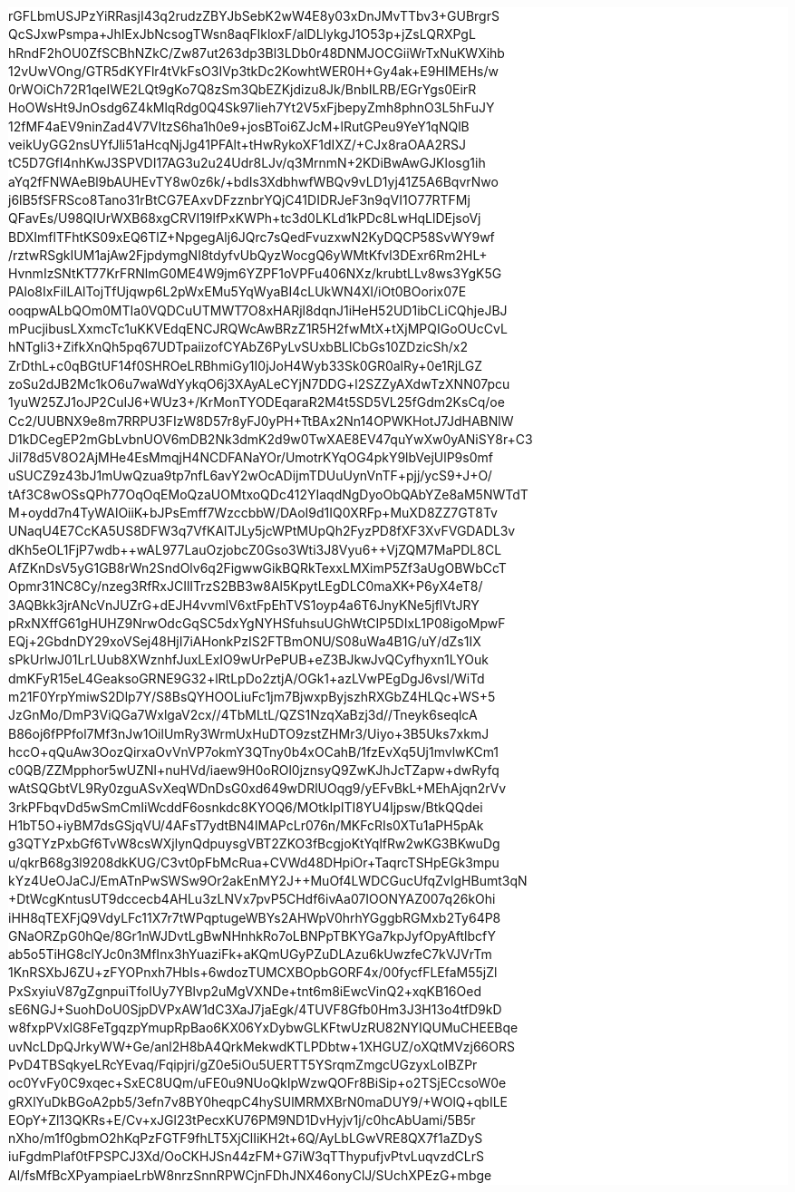 rGFLbmUSJPzYiRRasjI43q2rudzZBYJbSebK2wW4E8y03xDnJMvTTbv3+GUBrgrS
QcSJxwPsmpa+JhIExJbNcsogTWsn8aqFlkloxF/alDLlykgJ1O53p+jZsLQRXPgL
hRndF2hOU0ZfSCBhNZkC/Zw87ut263dp3Bl3LDb0r48DNMJOCGiiWrTxNuKWXihb
12vUwVOng/GTR5dKYFlr4tVkFsO3IVp3tkDc2KowhtWER0H+Gy4ak+E9HIMEHs/w
0rWOiCh72R1qeIWE2LQt9gKo7Q8zSm3QbEZKjdizu8Jk/BnbILRB/EGrYgs0EirR
HoOWsHt9JnOsdg6Z4kMlqRdg0Q4Sk97lieh7Yt2V5xFjbepyZmh8phnO3L5hFuJY
12fMF4aEV9ninZad4V7VItzS6ha1h0e9+josBToi6ZJcM+lRutGPeu9YeY1qNQlB
veikUyGG2nsUYfJli51aHcqNjJg41PFAlt+tHwRykoXF1dIXZ/+CJx8raOAA2RSJ
tC5D7GfI4nhKwJ3SPVDI17AG3u2u24Udr8LJv/q3MrnmN+2KDiBwAwGJKlosg1ih
aYq2fFNWAeBl9bAUHEvTY8w0z6k/+bdIs3XdbhwfWBQv9vLD1yj41Z5A6BqvrNwo
j6lB5fSFRSco8Tano31rBtCG7EAxvDFzznbrYQjC41DIDRJeF3n9qVI1O77RTFMj
QFavEs/U98QIUrWXB68xgCRVI19lfPxKWPh+tc3d0LKLd1kPDc8LwHqLlDEjsoVj
BDXImflTFhtKS09xEQ6TlZ+NpgegAlj6JQrc7sQedFvuzxwN2KyDQCP58SvWY9wf
/rztwRSgkIUM1ajAw2FjpdymgNI8tdyfvUbQyzWocgQ6yWMtKfvl3DExr6Rm2HL+
HvnmIzSNtKT77KrFRNlmG0ME4W9jm6YZPF1oVPFu406NXz/krubtLLv8ws3YgK5G
PAlo8IxFilLAlTojTfUjqwp6L2pWxEMu5YqWyaBI4cLUkWN4XI/iOt0BOorix07E
ooqpwALbQOm0MTIa0VQDCuUTMWT7O8xHARjl8dqnJ1iHeH52UD1ibCLiCQhjeJBJ
mPucjibusLXxmcTc1uKKVEdqENCJRQWcAwBRzZ1R5H2fwMtX+tXjMPQIGoOUcCvL
hNTgIi3+ZifkXnQh5pq67UDTpaiizofCYAbZ6PyLvSUxbBLlCbGs10ZDzicSh/x2
ZrDthL+c0qBGtUF14f0SHROeLRBhmiGy1I0jJoH4Wyb33Sk0GR0alRy+0e1RjLGZ
zoSu2dJB2Mc1kO6u7waWdYykqO6j3XAyALeCYjN7DDG+l2SZZyAXdwTzXNN07pcu
1yuW25ZJ1oJP2CuIJ6+WUz3+/KrMonTYODEqaraR2M4t5SD5VL25fGdm2KsCq/oe
Cc2/UUBNX9e8m7RRPU3FIzW8D57r8yFJ0yPH+TtBAx2Nn14OPWKHotJ7JdHABNlW
D1kDCegEP2mGbLvbnUOV6mDB2Nk3dmK2d9w0TwXAE8EV47quYwXw0yANiSY8r+C3
JiI78d5V8O2AjMHe4EsMmqjH4NCDFANaYOr/UmotrKYqOG4pkY9lbVejUlP9s0mf
uSUCZ9z43bJ1mUwQzua9tp7nfL6avY2wOcADijmTDUuUynVnTF+pjj/ycS9+J+O/
tAf3C8wOSsQPh77OqOqEMoQzaUOMtxoQDc412YIaqdNgDyoObQAbYZe8aM5NWTdT
M+oydd7n4TyWAlOiiK+bJPsEmff7WzccbbW/DAoI9d1IQ0XRFp+MuXD8ZZ7GT8Tv
UNaqU4E7CcKA5US8DFW3q7VfKAlTJLy5jcWPtMUpQh2FyzPD8fXF3XvFVGDADL3v
dKh5eOL1FjP7wdb++wAL977LauOzjobcZ0Gso3Wti3J8Vyu6++VjZQM7MaPDL8CL
AfZKnDsV5yG1GB8rWn2SndOlv6q2FigwwGikBQRkTexxLMXimP5Zf3aUgOBWbCcT
Opmr31NC8Cy/nzeg3RfRxJCIlITrzS2BB3w8Al5KpytLEgDLC0maXK+P6yX4eT8/
3AQBkk3jrANcVnJUZrG+dEJH4vvmlV6xtFpEhTVS1oyp4a6T6JnyKNe5jflVtJRY
pRxNXffG61gHUHZ9NrwOdcGqSC5dxYgNYHSfuhsuUGhWtCIP5DIxL1P08igoMpwF
EQj+2GbdnDY29xoVSej48HjI7iAHonkPzIS2FTBmONU/S08uWa4B1G/uY/dZs1IX
sPkUrlwJ01LrLUub8XWznhfJuxLExIO9wUrPePUB+eZ3BJkwJvQCyfhyxn1LYOuk
dmKFyR15eL4GeaksoGRNE9G32+lRtLpDo2ztjA/OGk1+azLVwPEgDgJ6vsl/WiTd
m21F0YrpYmiwS2Dlp7Y/S8BsQYHOOLiuFc1jm7BjwxpByjszhRXGbZ4HLQc+WS+5
JzGnMo/DmP3ViQGa7WxlgaV2cx//4TbMLtL/QZS1NzqXaBzj3d//Tneyk6seqlcA
B86oj6fPPfol7Mf3nJw1OilUmRy3WrmUxHuDTO9zstZHMr3/Uiyo+3B5Uks7xkmJ
hccO+qQuAw3OozQirxaOvVnVP7okmY3QTny0b4xOCahB/1fzEvXq5Uj1mvlwKCm1
c0QB/ZZMpphor5wUZNl+nuHVd/iaew9H0oROl0jznsyQ9ZwKJhJcTZapw+dwRyfq
wAtSQGbtVL9Ry0zguASvXeqWDnDsG0xd649wDRlUOqg9/yEFvBkL+MEhAjqn2rVv
3rkPFbqvDd5wSmCmIiWcddF6osnkdc8KYOQ6/MOtkIpITI8YU4Ijpsw/BtkQQdei
H1bT5O+iyBM7dsGSjqVU/4AFsT7ydtBN4IMAPcLr076n/MKFcRIs0XTu1aPH5pAk
g3QTYzPxbGf6TvW8csWXjlynQdpuysgVBT2ZKO3fBcgjoKtYqlfRw2wKG3BKwuDg
u/qkrB68g3l9208dkKUG/C3vt0pFbMcRua+CVWd48DHpiOr+TaqrcTSHpEGk3mpu
kYz4UeOJaCJ/EmATnPwSWSw9Or2akEnMY2J++MuOf4LWDCGucUfqZvIgHBumt3qN
+DtWcgKntusUT9dccecb4AHLu3zLNVx7pvP5CHdf6ivAa07IOONYAZ007q26kOhi
iHH8qTEXFjQ9VdyLFc11X7r7tWPqptugeWBYs2AHWpV0hrhYGggbRGMxb2Ty64P8
GNaORZpG0hQe/8Gr1nWJDvtLgBwNHnhkRo7oLBNPpTBKYGa7kpJyfOpyAftlbcfY
ab5o5TiHG8clYJc0n3MfInx3hYuaziFk+aKQmUGyPZuDLAzu6kUwzfeC7kVJVrTm
1KnRSXbJ6ZU+zFYOPnxh7HbIs+6wdozTUMCXBOpbGORF4x/00fycfFLEfaM55jZl
PxSxyiuV87gZgnpuiTfoIUy7YBlvp2uMgVXNDe+tnt6m8iEwcVinQ2+xqKB16Oed
sE6NGJ+SuohDoU0SjpDVPxAW1dC3XaJ7jaEgk/4TUVF8Gfb0Hm3J3H13o4tfD9kD
w8fxpPVxlG8FeTgqzpYmupRpBao6KX06YxDybwGLKFtwUzRU82NYIQUMuCHEEBqe
uvNcLDpQJrkyWW+Ge/anl2H8bA4QrkMekwdKTLPDbtw+1XHGUZ/oXQtMVzj66ORS
PvD4TBSqkyeLRcYEvaq/Fqipjri/gZ0e5iOu5UERTT5YSrqmZmgcUGzyxLoIBZPr
oc0YvFy0C9xqec+SxEC8UQm/uFE0u9NUoQkIpWzwQOFr8BiSip+o2TSjECcsoW0e
gRXlYuDkBGoA2pb5/3efn7v8BY0heqpC4hySUlMRMXBrN0maDUY9/+WOlQ+qbILE
EOpY+Zl13QKRs+E/Cv+xJGl23tPecxKU76PM9ND1DvHyjv1j/c0hcAbUami/5B5r
nXho/m1f0gbmO2hKqPzFGTF9fhLT5XjClIiKH2t+6Q/AyLbLGwVRE8QX7f1aZDyS
iuFgdmPlaf0tFPSPCJ3Xd/OoCKHJSn44zFM+G7iW3qTThypufjvPtvLuqvzdCLrS
Al/fsMfBcXPyampiaeLrbW8nrzSnnRPWCjnFDhJNX46onyClJ/SUchXPEzG+mbge